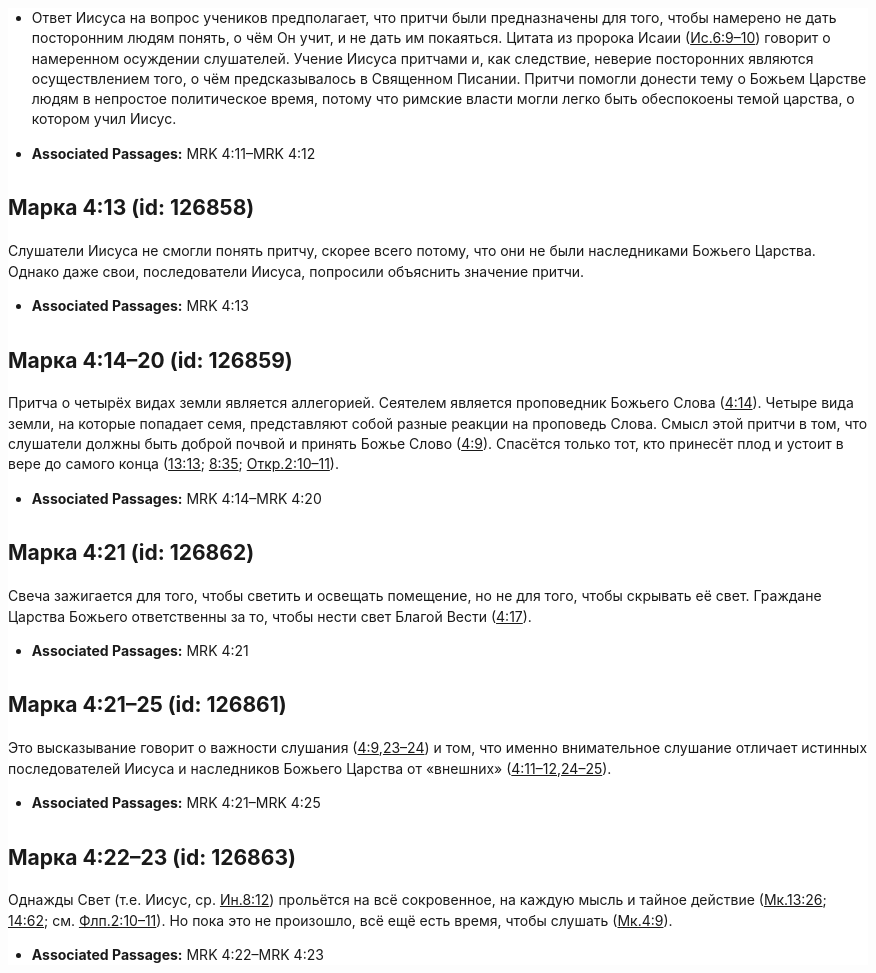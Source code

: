* Ответ Иисуса на вопрос учеников предполагает, что притчи были предназначены для того, чтобы намерено не дать посторонним людям понять, о чём Он учит, и не дать им покаяться. Цитата из пророка Исаии ([Ис.6:9–10](https://ref.ly/Isa6:9-Isa6:10)) говорит о намеренном осуждении слушателей. Учение Иисуса притчами и, как следствие, неверие посторонних являются осуществлением того, о чём предсказывалось в Священном Писании. Притчи помогли донести тему о Божьем Царстве людям в непростое политическое время, потому что римские власти могли легко быть обеспокоены темой царства, о котором учил Иисус.

* **Associated Passages:** MRK 4:11–MRK 4:12

## Марка 4:13 (id: 126858)

Слушатели Иисуса не смогли понять притчу, скорее всего потому, что они не были наследниками Божьего Царства. Однако даже свои, последователи Иисуса, попросили объяснить значение притчи.

* **Associated Passages:** MRK 4:13

## Марка 4:14–20 (id: 126859)

Притча о четырёх видах земли является аллегорией. Сеятелем является проповедник Божьего Слова ([4:14](https://ref.ly/Mark4:14)). Четыре вида земли, на которые попадает семя, представляют собой разные реакции на проповедь Слова. Смысл этой притчи в том, что слушатели должны быть доброй почвой и принять Божье Слово ([4:9](https://ref.ly/Mark4:9)). Спасётся только тот, кто принесёт плод и устоит в вере до самого конца ([13:13](https://ref.ly/Mark13:13); [8:35](https://ref.ly/Mark8:35); [Откр.2:10–11](https://ref.ly/Rev2:10-Rev2:11)).

* **Associated Passages:** MRK 4:14–MRK 4:20

## Марка 4:21 (id: 126862)

Свеча зажигается для того, чтобы светить и освещать помещение, но не для того, чтобы скрывать её свет. Граждане Царства Божьего ответственны за то, чтобы нести свет Благой Вести ([4:17](https://ref.ly/Mark4:17)).

* **Associated Passages:** MRK 4:21

## Марка 4:21–25 (id: 126861)

Это высказывание говорит о важности слушания ([4:9](https://ref.ly/Mark4:9),[23–24](https://ref.ly/Mark4:23-Mark4:24)) и том, что именно внимательное слушание отличает истинных последователей Иисуса и наследников Божьего Царства от «внешних» ([4:11–12](https://ref.ly/Mark4:11-Mark4:12),[24–25](https://ref.ly/Mark4:24-Mark4:25)).

* **Associated Passages:** MRK 4:21–MRK 4:25

## Марка 4:22–23 (id: 126863)

Однажды Свет (т.е. Иисус, cp. [Ин.8:12](https://ref.ly/John8:12)) прольётся на всё сокровенное, на каждую мысль и тайное действие ([Мк.13:26](https://ref.ly/Mark13:26); [14:62](https://ref.ly/Mark14:62); см. [Флп.2:10–11](https://ref.ly/Phil2:10-Phil2:11)). Но пока это не произошло, всё ещё есть время, чтобы слушать ([Мк.4:9](https://ref.ly/Mark4:9)).

* **Associated Passages:** MRK 4:22–MRK 4:23
